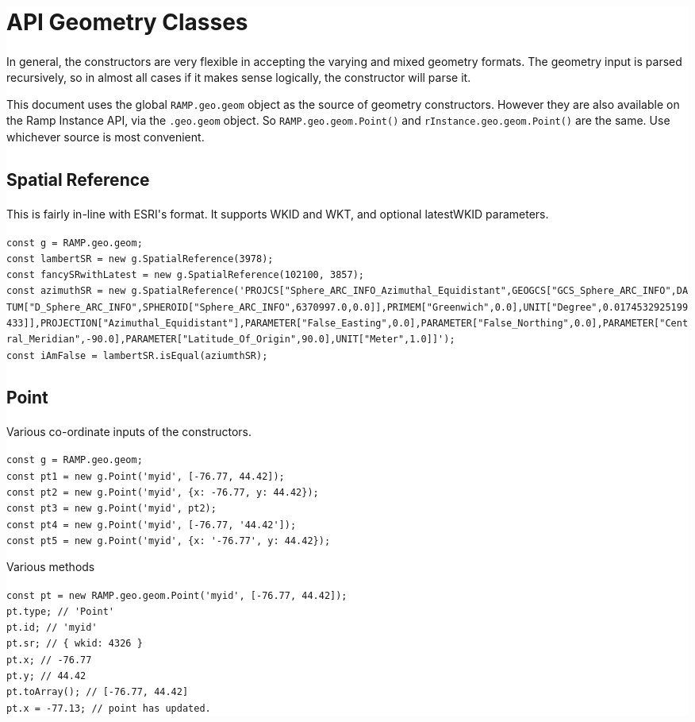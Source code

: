 # API Geometry Classes

In general, the constructors are very flexible in accepting the varying and mixed geometry formats. The geometry input is parsed recursively, so in almost all cases if it makes sense logically, the constructor will parse it.

This document uses the global `RAMP.geo.geom` object as the source of geometry constructors. However they are also available on the Ramp Instance API, via the `.geo.geom` object. So `RAMP.geo.geom.Point()` and `rInstance.geo.geom.Point()` are the same. Use whichever source is most convenient.

## Spatial Reference

This is fairly in-line with ESRI's format. It supports WKID and WKT, and optional latestWKID parameters.

```
const g = RAMP.geo.geom;
const lambertSR = new g.SpatialReference(3978);
const fancySRwithLatest = new g.SpatialReference(102100, 3857);
const azimuthSR = new g.SpatialReference('PROJCS["Sphere_ARC_INFO_Azimuthal_Equidistant",GEOGCS["GCS_Sphere_ARC_INFO",DATUM["D_Sphere_ARC_INFO",SPHEROID["Sphere_ARC_INFO",6370997.0,0.0]],PRIMEM["Greenwich",0.0],UNIT["Degree",0.0174532925199433]],PROJECTION["Azimuthal_Equidistant"],PARAMETER["False_Easting",0.0],PARAMETER["False_Northing",0.0],PARAMETER["Central_Meridian",-90.0],PARAMETER["Latitude_Of_Origin",90.0],UNIT["Meter",1.0]]');
const iAmFalse = lambertSR.isEqual(aziumthSR);
```

## Point

Various co-ordinate inputs of the constructors.

```
const g = RAMP.geo.geom;
const pt1 = new g.Point('myid', [-76.77, 44.42]);
const pt2 = new g.Point('myid', {x: -76.77, y: 44.42});
const pt3 = new g.Point('myid', pt2);
const pt4 = new g.Point('myid', [-76.77, '44.42']);
const pt5 = new g.Point('myid', {x: '-76.77', y: 44.42});
```

Various methods

```
const pt = new RAMP.geo.geom.Point('myid', [-76.77, 44.42]);
pt.type; // 'Point'
pt.id; // 'myid'
pt.sr; // { wkid: 4326 }
pt.x; // -76.77
pt.y; // 44.42
pt.toArray(); // [-76.77, 44.42]
pt.x = -77.13; // point has updated.
```
